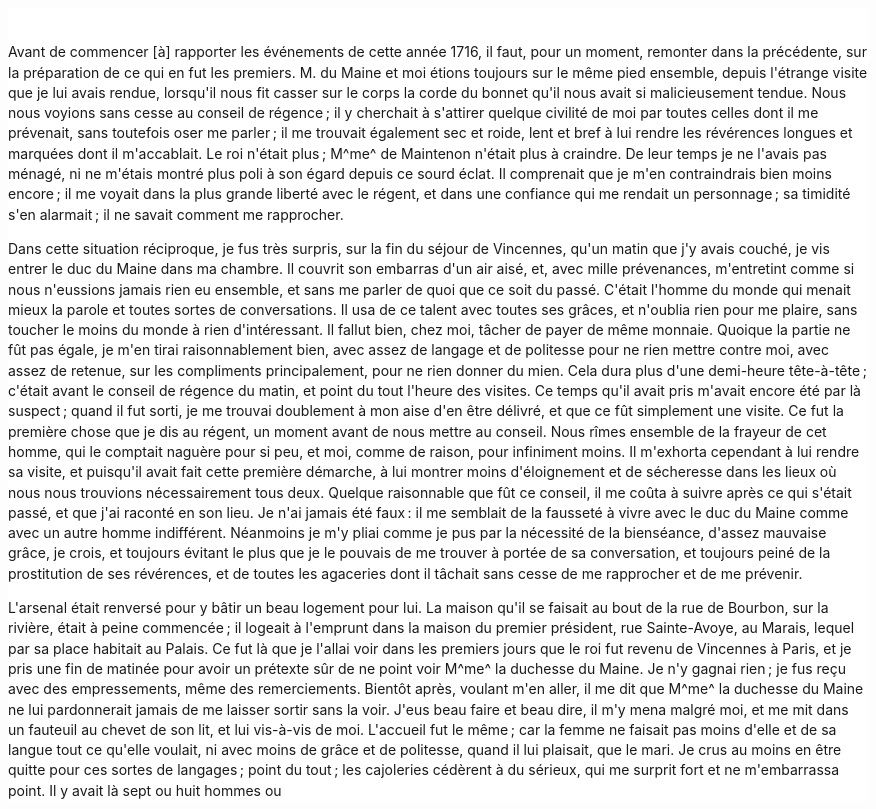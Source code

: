 <p> </p>


Avant de commencer [à] rapporter les événements de cette année 1716, il faut,
pour un moment, remonter dans la précédente, sur la préparation de ce qui en
fut les premiers. M. du Maine et moi étions toujours sur le même pied
ensemble, depuis l'étrange visite que je lui avais rendue, lorsqu'il nous fit
casser sur le corps la corde du bonnet qu'il nous avait si malicieusement
tendue. Nous nous voyions sans cesse au conseil de régence ; il y cherchait à
s'attirer quelque civilité de moi par toutes celles dont il me prévenait, sans
toutefois oser me parler ; il me trouvait également sec et roide, lent et bref
à lui rendre les révérences longues et marquées dont il m'accablait. Le roi
n'était plus ; M^me^ de Maintenon n'était plus à craindre. De leur temps je ne
l'avais pas ménagé, ni ne m'étais montré plus poli à son égard depuis ce sourd
éclat. Il comprenait que je m'en contraindrais bien moins encore ; il me voyait
dans la plus grande liberté avec le régent, et dans une confiance qui me
rendait un personnage ; sa timidité s'en alarmait ; il ne savait comment me
rapprocher.

Dans cette situation réciproque, je fus très surpris, sur la fin du séjour de
Vincennes, qu'un matin que j'y avais couché, je vis entrer le duc du Maine
dans ma chambre. Il couvrit son embarras d'un air aisé, et, avec mille
prévenances, m'entretint comme si nous n'eussions jamais rien eu ensemble, et
sans me parler de quoi que ce soit du passé. C'était l'homme du monde qui
menait mieux la parole et toutes sortes de conversations. Il usa de ce talent
avec toutes ses grâces, et n'oublia rien pour me plaire, sans toucher le moins
du monde à rien d'intéressant. Il fallut bien, chez moi, tâcher de payer de
même monnaie. Quoique la partie ne fût pas égale, je m'en tirai
raisonnablement bien, avec assez de langage et de politesse pour ne rien
mettre contre moi, avec assez de retenue, sur les compliments principalement,
pour ne rien donner du mien. Cela dura plus d'une demi-heure tête-à-tête ;
c'était avant le conseil de régence du matin, et point du tout l'heure des
visites. Ce temps qu'il avait pris m'avait encore été par là suspect ; quand il
fut sorti, je me trouvai doublement à mon aise d'en être délivré, et que ce
fût simplement une visite. Ce fut la première chose que je dis au régent, un
moment avant de nous mettre au conseil. Nous rîmes ensemble de la frayeur de
cet homme, qui le comptait naguère pour si peu, et moi, comme de raison, pour
infiniment moins. Il m'exhorta cependant à lui rendre sa visite, et puisqu'il
avait fait cette première démarche, à lui montrer moins d'éloignement et de
sécheresse dans les lieux où nous nous trouvions nécessairement tous deux.
Quelque raisonnable que fût ce conseil, il me coûta à suivre après ce qui
s'était passé, et que j'ai raconté en son lieu. Je n'ai jamais été faux : il me
semblait de la fausseté à vivre avec le duc du Maine comme avec un autre homme
indifférent. Néanmoins je m'y pliai comme je pus par la nécessité de la
bienséance, d'assez mauvaise grâce, je crois, et toujours évitant le plus que
je le pouvais de me trouver à portée de sa conversation, et toujours peiné de
la prostitution de ses révérences, et de toutes les agaceries dont il tâchait
sans cesse de me rapprocher et de me prévenir.

L'arsenal était renversé pour y bâtir un beau logement pour lui. La maison
qu'il se faisait au bout de la rue de Bourbon, sur la rivière, était à peine
commencée ; il logeait à l'emprunt dans la maison du premier président, rue
Sainte-Avoye, au Marais, lequel par sa place habitait au Palais. Ce fut là que
je l'allai voir dans les premiers jours que le roi fut revenu de Vincennes à
Paris, et je pris une fin de matinée pour avoir un prétexte sûr de ne point
voir M^me^ la duchesse du Maine. Je n'y gagnai rien ; je fus reçu avec des
empressements, même des remerciements. Bientôt après, voulant m'en aller, il
me dit que M^me^ la duchesse du Maine ne lui pardonnerait jamais de me laisser
sortir sans la voir. J'eus beau faire et beau dire, il m'y mena malgré moi, et
me mit dans un fauteuil au chevet de son lit, et lui vis-à-vis de moi.
L'accueil fut le même ; car la femme ne faisait pas moins d'elle et de sa
langue tout ce qu'elle voulait, ni avec moins de grâce et de politesse, quand
il lui plaisait, que le mari. Je crus au moins en être quitte pour ces sortes
de langages ; point du tout ; les cajoleries cédèrent à du sérieux, qui me
surprit fort et ne m'embarrassa point. Il y avait là sept ou huit hommes ou
